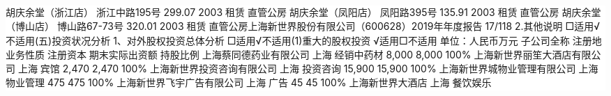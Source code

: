 胡庆余堂（浙江店）
浙江中路195号
299.07
2003
租赁
直管公房
胡庆余堂（凤阳店）
凤阳路395号
135.91
2003
租赁
直管公房
胡庆余堂（博山店）
博山路67-73号
320.01
2003
租赁
直管公房上海新世界股份有限公司（600628）2019年年度报告
17/118
2.其他说明
□适用√不适用(五)投资状况分析
1、对外股权投资总体分析
□适用√不适用(1)重大的股权投资
√适用□不适用
单位：人民币万元
子公司全称
注册地
业务性质
注册资本
期末实际出资额
持股比例
上海蔡同德药业有限公司
上海
经销中药材
8,000
8,000
100%
上海新世界丽笙大酒店有限公司
上海
宾馆
2,470
2,470
100%
上海新世界投资咨询有限公司
上海
投资咨询
15,900
15,900
100%
上海新世界城物业管理有限公司
上海
物业管理
475
475
100%
上海新世界飞宇广告有限公司
上海
广告
45
45
100%
上海新世界大酒店
上海
餐饮娱乐